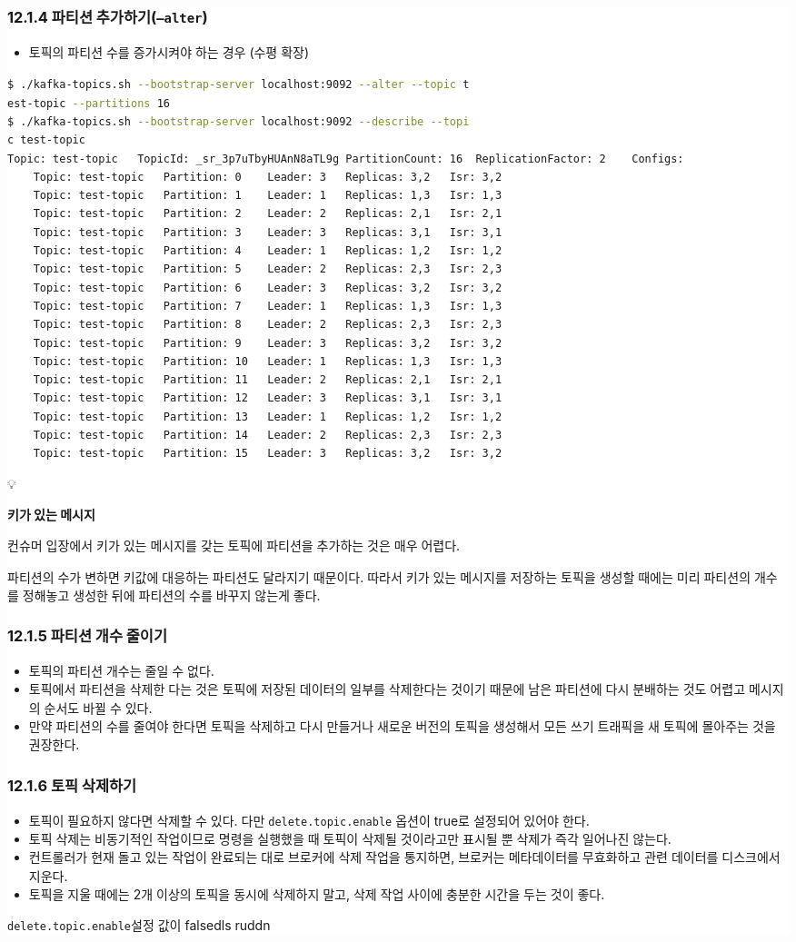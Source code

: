 ### 12.1.4 파티션 추가하기(`—alter`)

- 토픽의 파티션 수를 증가시켜야 하는 경우 (수평 확장)

```bash
$ ./kafka-topics.sh --bootstrap-server localhost:9092 --alter --topic t
est-topic --partitions 16
$ ./kafka-topics.sh --bootstrap-server localhost:9092 --describe --topi
c test-topic
Topic: test-topic	TopicId: _sr_3p7uTbyHUAnN8aTL9g	PartitionCount: 16	ReplicationFactor: 2	Configs:
	Topic: test-topic	Partition: 0	Leader: 3	Replicas: 3,2	Isr: 3,2
	Topic: test-topic	Partition: 1	Leader: 1	Replicas: 1,3	Isr: 1,3
	Topic: test-topic	Partition: 2	Leader: 2	Replicas: 2,1	Isr: 2,1
	Topic: test-topic	Partition: 3	Leader: 3	Replicas: 3,1	Isr: 3,1
	Topic: test-topic	Partition: 4	Leader: 1	Replicas: 1,2	Isr: 1,2
	Topic: test-topic	Partition: 5	Leader: 2	Replicas: 2,3	Isr: 2,3
	Topic: test-topic	Partition: 6	Leader: 3	Replicas: 3,2	Isr: 3,2
	Topic: test-topic	Partition: 7	Leader: 1	Replicas: 1,3	Isr: 1,3
	Topic: test-topic	Partition: 8	Leader: 2	Replicas: 2,3	Isr: 2,3
	Topic: test-topic	Partition: 9	Leader: 3	Replicas: 3,2	Isr: 3,2
	Topic: test-topic	Partition: 10	Leader: 1	Replicas: 1,3	Isr: 1,3
	Topic: test-topic	Partition: 11	Leader: 2	Replicas: 2,1	Isr: 2,1
	Topic: test-topic	Partition: 12	Leader: 3	Replicas: 3,1	Isr: 3,1
	Topic: test-topic	Partition: 13	Leader: 1	Replicas: 1,2	Isr: 1,2
	Topic: test-topic	Partition: 14	Leader: 2	Replicas: 2,3	Isr: 2,3
	Topic: test-topic	Partition: 15	Leader: 3	Replicas: 3,2	Isr: 3,2
```

<aside>
💡

**키가 있는 메시지**

컨슈머 입장에서 키가 있는 메시지를 갖는 토픽에 파티션을 추가하는 것은 매우 어렵다.

파티션의 수가 변하면 키값에 대응하는 파티션도 달라지기 때문이다. 따라서 키가 있는 메시지를 저장하는 토픽을 생성할 때에는 미리 파티션의 개수를 정해놓고 생성한 뒤에 파티션의 수를 바꾸지 않는게 좋다.

</aside>

### 12.1.5 파티션 개수 줄이기

- 토픽의 파티션 개수는 줄일 수 없다.
- 토픽에서 파티션을 삭제한 다는 것은 토픽에 저장된 데이터의 일부를 삭제한다는 것이기 때문에 남은 파티션에 다시 분배하는 것도 어렵고 메시지의 순서도 바뀔 수 있다.
- 만약 파티션의 수를 줄여야 한다면 토픽을 삭제하고 다시 만들거나 새로운 버전의 토픽을 생성해서 모든 쓰기 트래픽을 새 토픽에 몰아주는 것을 권장한다.

### 12.1.6 토픽 삭제하기

- 토픽이 필요하지 않다면 삭제할 수 있다. 다만 `delete.topic.enable` 옵션이 true로 설정되어 있어야 한다.
- 토픽 삭제는 비동기적인 작업이므로 명령을 실행했을 때 토픽이 삭제될 것이라고만 표시될 뿐 삭제가 즉각 일어나진 않는다.
- 컨트롤러가 현재 돌고 있는 작업이 완료되는 대로 브로커에 삭제 작업을 통지하면, 브로커는 메타데이터를 무효화하고 관련 데이터를 디스크에서 지운다.
- 토픽을 지울 때에는 2개 이상의 토픽을 동시에 삭제하지 말고, 삭제 작업 사이에 충분한 시간을 두는 것이 좋다.

`delete.topic.enable`설정 값이 falsedls ruddn 

